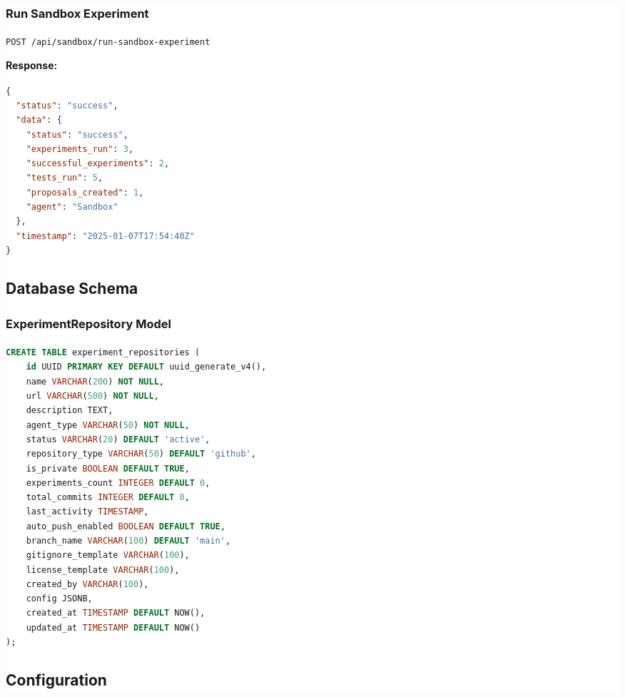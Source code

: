 ```json
```

### Run Sandbox Experiment
```http
POST /api/sandbox/run-sandbox-experiment
```

**Response:**
```json
{
  "status": "success",
  "data": {
    "status": "success",
    "experiments_run": 3,
    "successful_experiments": 2,
    "tests_run": 5,
    "proposals_created": 1,
    "agent": "Sandbox"
  },
  "timestamp": "2025-01-07T17:54:40Z"
}
```

## Database Schema

### ExperimentRepository Model
```sql
CREATE TABLE experiment_repositories (
    id UUID PRIMARY KEY DEFAULT uuid_generate_v4(),
    name VARCHAR(200) NOT NULL,
    url VARCHAR(500) NOT NULL,
    description TEXT,
    agent_type VARCHAR(50) NOT NULL,
    status VARCHAR(20) DEFAULT 'active',
    repository_type VARCHAR(50) DEFAULT 'github',
    is_private BOOLEAN DEFAULT TRUE,
    experiments_count INTEGER DEFAULT 0,
    total_commits INTEGER DEFAULT 0,
    last_activity TIMESTAMP,
    auto_push_enabled BOOLEAN DEFAULT TRUE,
    branch_name VARCHAR(100) DEFAULT 'main',
    gitignore_template VARCHAR(100),
    license_template VARCHAR(100),
    created_by VARCHAR(100),
    config JSONB,
    created_at TIMESTAMP DEFAULT NOW(),
    updated_at TIMESTAMP DEFAULT NOW()
);
```

## Configuration
